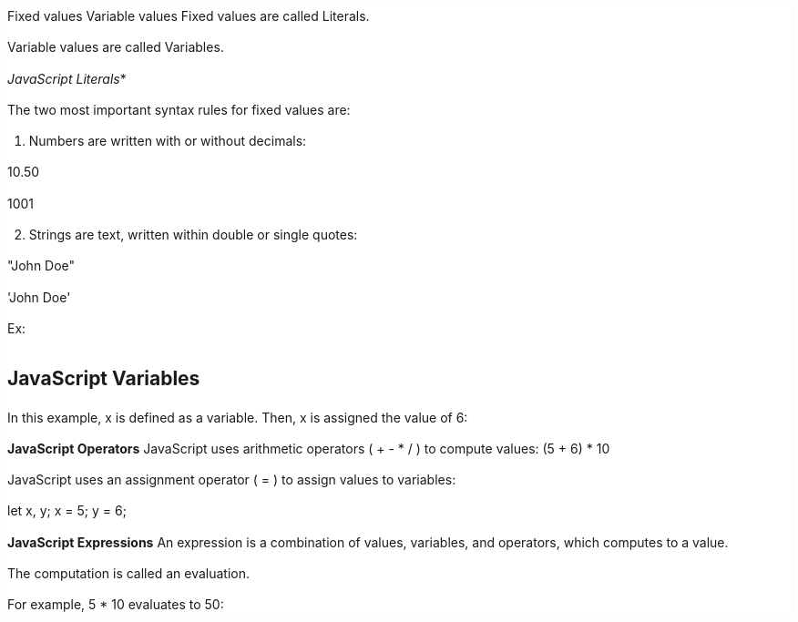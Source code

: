 Fixed values
Variable values
Fixed values are called Literals.

Variable values are called Variables.

**JavaScript* Literals**

The two most important syntax rules for fixed values are:

1. Numbers are written with or without decimals:

10.50

1001

2. Strings are text, written within double or single quotes:

"John Doe"

'John Doe'

Ex: 

<!DOCTYPE html>
<html>
<body>

<h2>JavaScript Variables</h2>

<p>In this example, x is defined as a variable.
Then, x is assigned the value of 6:</p>

<p id="demo"></p>

<script>
let x;
x = 6;
document.getElementById("demo").innerHTML = x;
</script>

</body>
</html>

**JavaScript Operators**
JavaScript uses arithmetic operators ( + - * / ) to compute values:
(5 + 6) * 10

JavaScript uses an assignment operator ( = ) to assign values to variables:

let x, y;
x = 5;
y = 6;

**JavaScript Expressions**
An expression is a combination of values, variables, and operators, which computes to a value.

The computation is called an evaluation.

For example, 5 * 10 evaluates to 50:
